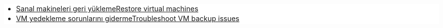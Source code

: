 * [<span data-ttu-id="3ae7b-302">Sanal makineleri geri yükleme</span><span class="sxs-lookup"><span data-stu-id="3ae7b-302">Restore virtual machines</span></span>](backup-azure-restore-vms.md)
* [<span data-ttu-id="3ae7b-303">VM yedekleme sorunlarını giderme</span><span class="sxs-lookup"><span data-stu-id="3ae7b-303">Troubleshoot VM backup issues</span></span>](backup-azure-vms-troubleshoot.md)
